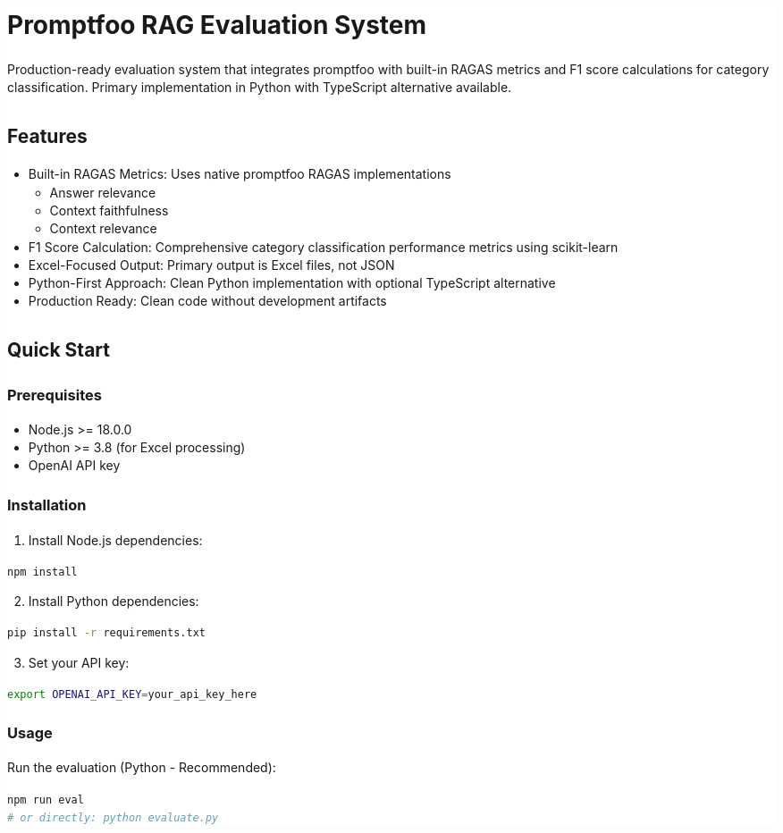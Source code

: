 # Promptfoo RAG Evaluation System

Production-ready evaluation system that integrates promptfoo with built-in RAGAS metrics and F1 score calculations for category classification. Primary implementation in Python with TypeScript alternative available.

## Features

- Built-in RAGAS Metrics: Uses native promptfoo RAGAS implementations
  - Answer relevance
  - Context faithfulness
  - Context relevance
- F1 Score Calculation: Comprehensive category classification performance metrics using scikit-learn
- Excel-Focused Output: Primary output is Excel files, not JSON
- Python-First Approach: Clean Python implementation with optional TypeScript alternative
- Production Ready: Clean code without development artifacts

## Quick Start

### Prerequisites

- Node.js >= 18.0.0
- Python >= 3.8 (for Excel processing)
- OpenAI API key

### Installation

1. Install Node.js dependencies:

```bash
npm install
```

2. Install Python dependencies:

```bash
pip install -r requirements.txt
```

3. Set your API key:

```bash
export OPENAI_API_KEY=your_api_key_here
```

### Usage

Run the evaluation (Python - Recommended):

```bash
npm run eval
# or directly: python evaluate.py
```
